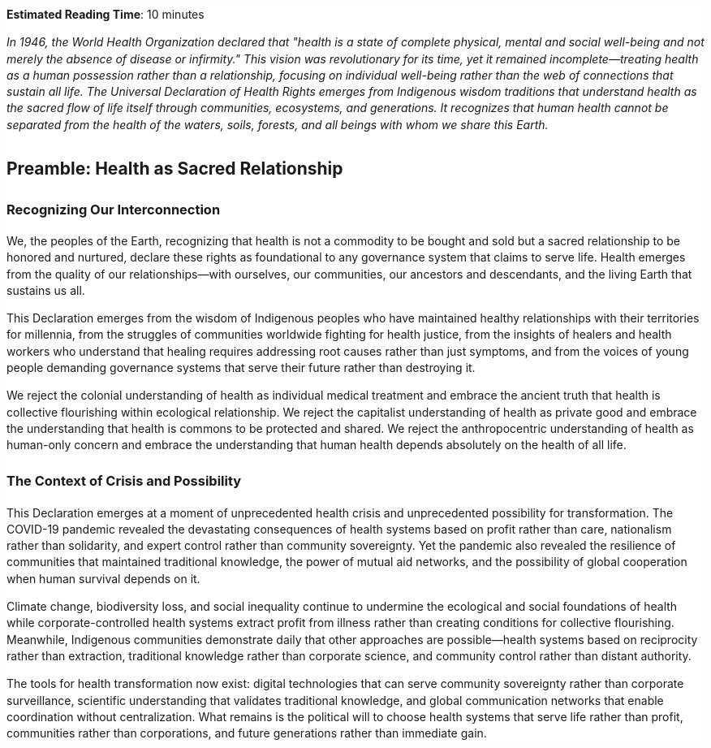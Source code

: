 **Estimated Reading Time**: 10 minutes

*In 1946, the World Health Organization declared that "health is a state of complete physical, mental and social well-being and not merely the absence of disease or infirmity." This vision was revolutionary for its time, yet it remained incomplete—treating health as a human possession rather than a relationship, focusing on individual well-being rather than the web of connections that sustain all life. The Universal Declaration of Health Rights emerges from Indigenous wisdom traditions that understand health as the sacred flow of life itself through communities, ecosystems, and generations. It recognizes that human health cannot be separated from the health of the waters, soils, forests, and all beings with whom we share this Earth.*

## <a id="preamble"></a>Preamble: Health as Sacred Relationship

### Recognizing Our Interconnection

We, the peoples of the Earth, recognizing that health is not a commodity to be bought and sold but a sacred relationship to be honored and nurtured, declare these rights as foundational to any governance system that claims to serve life. Health emerges from the quality of our relationships—with ourselves, our communities, our ancestors and descendants, and the living Earth that sustains us all.

This Declaration emerges from the wisdom of Indigenous peoples who have maintained healthy relationships with their territories for millennia, from the struggles of communities worldwide fighting for health justice, from the insights of healers and health workers who understand that healing requires addressing root causes rather than just symptoms, and from the voices of young people demanding governance systems that serve their future rather than destroying it.

We reject the colonial understanding of health as individual medical treatment and embrace the ancient truth that health is collective flourishing within ecological relationship. We reject the capitalist understanding of health as private good and embrace the understanding that health is commons to be protected and shared. We reject the anthropocentric understanding of health as human-only concern and embrace the understanding that human health depends absolutely on the health of all life.

### The Context of Crisis and Possibility

This Declaration emerges at a moment of unprecedented health crisis and unprecedented possibility for transformation. The COVID-19 pandemic revealed the devastating consequences of health systems based on profit rather than care, nationalism rather than solidarity, and expert control rather than community sovereignty. Yet the pandemic also revealed the resilience of communities that maintained traditional knowledge, the power of mutual aid networks, and the possibility of global cooperation when human survival depends on it.

Climate change, biodiversity loss, and social inequality continue to undermine the ecological and social foundations of health while corporate-controlled health systems extract profit from illness rather than creating conditions for collective flourishing. Meanwhile, Indigenous communities demonstrate daily that other approaches are possible—health systems based on reciprocity rather than extraction, traditional knowledge rather than corporate science, and community control rather than distant authority.

The tools for health transformation now exist: digital technologies that can serve community sovereignty rather than corporate surveillance, scientific understanding that validates traditional knowledge, and global communication networks that enable coordination without centralization. What remains is the political will to choose health systems that serve life rather than profit, communities rather than corporations, and future generations rather than immediate gain.
